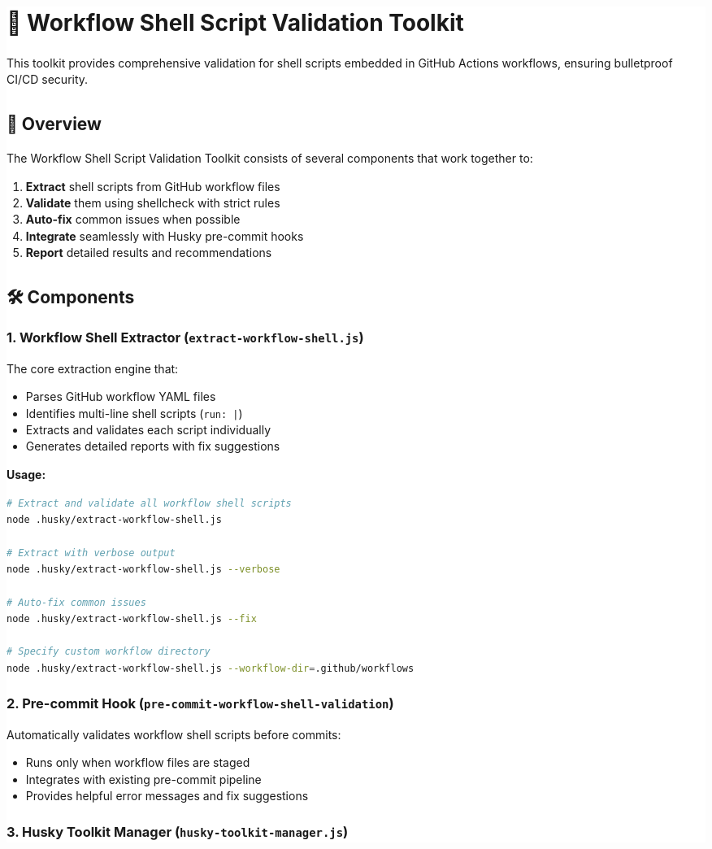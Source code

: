 # 🐺 Workflow Shell Script Validation Toolkit

This toolkit provides comprehensive validation for shell scripts embedded in GitHub Actions workflows, ensuring bulletproof CI/CD security.

## 🎯 Overview

The Workflow Shell Script Validation Toolkit consists of several components that work together to:

1. **Extract** shell scripts from GitHub workflow files
2. **Validate** them using shellcheck with strict rules
3. **Auto-fix** common issues when possible
4. **Integrate** seamlessly with Husky pre-commit hooks
5. **Report** detailed results and recommendations

## 🛠️ Components

### 1. Workflow Shell Extractor (`extract-workflow-shell.js`)

The core extraction engine that:

- Parses GitHub workflow YAML files
- Identifies multi-line shell scripts (`run: |`)
- Extracts and validates each script individually
- Generates detailed reports with fix suggestions

**Usage:**

```bash
# Extract and validate all workflow shell scripts
node .husky/extract-workflow-shell.js

# Extract with verbose output
node .husky/extract-workflow-shell.js --verbose

# Auto-fix common issues
node .husky/extract-workflow-shell.js --fix

# Specify custom workflow directory
node .husky/extract-workflow-shell.js --workflow-dir=.github/workflows
```

### 2. Pre-commit Hook (`pre-commit-workflow-shell-validation`)

Automatically validates workflow shell scripts before commits:

- Runs only when workflow files are staged
- Integrates with existing pre-commit pipeline
- Provides helpful error messages and fix suggestions

### 3. Husky Toolkit Manager (`husky-toolkit-manager.js`)

